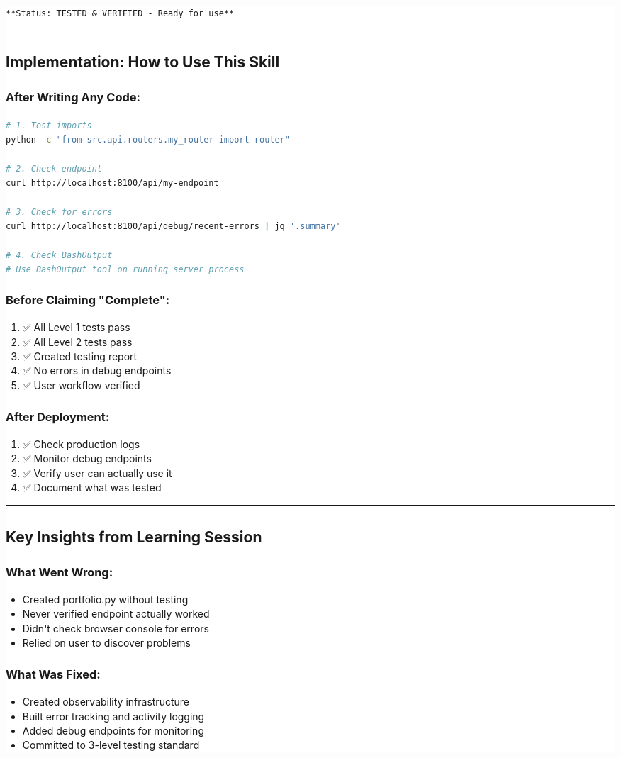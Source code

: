 ```markdown
**Status: TESTED & VERIFIED - Ready for use**
```

---

## Implementation: How to Use This Skill

### After Writing Any Code:

```bash
# 1. Test imports
python -c "from src.api.routers.my_router import router"

# 2. Check endpoint
curl http://localhost:8100/api/my-endpoint

# 3. Check for errors
curl http://localhost:8100/api/debug/recent-errors | jq '.summary'

# 4. Check BashOutput
# Use BashOutput tool on running server process
```

### Before Claiming "Complete":

1. ✅ All Level 1 tests pass
2. ✅ All Level 2 tests pass
3. ✅ Created testing report
4. ✅ No errors in debug endpoints
5. ✅ User workflow verified

### After Deployment:

1. ✅ Check production logs
2. ✅ Monitor debug endpoints
3. ✅ Verify user can actually use it
4. ✅ Document what was tested

---

## Key Insights from Learning Session

### What Went Wrong:
- Created portfolio.py without testing
- Never verified endpoint actually worked
- Didn't check browser console for errors
- Relied on user to discover problems

### What Was Fixed:
- Created observability infrastructure
- Built error tracking and activity logging
- Added debug endpoints for monitoring
- Committed to 3-level testing standard
